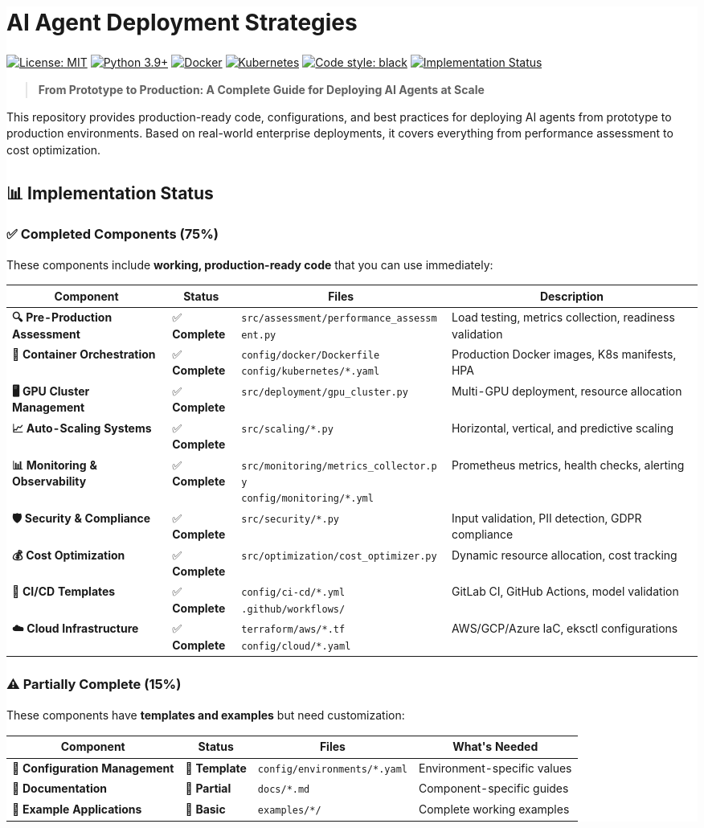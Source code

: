 # AI Agent Deployment Strategies

[![License: MIT](https://img.shields.io/badge/License-MIT-yellow.svg)](https://opensource.org/licenses/MIT)
[![Python 3.9+](https://img.shields.io/badge/python-3.9+-blue.svg)](https://www.python.org/downloads/)
[![Docker](https://img.shields.io/badge/docker-%230db7ed.svg?style=flat&logo=docker&logoColor=white)](https://www.docker.com/)
[![Kubernetes](https://img.shields.io/badge/kubernetes-%23326ce5.svg?style=flat&logo=kubernetes&logoColor=white)](https://kubernetes.io/)
[![Code style: black](https://img.shields.io/badge/code%20style-black-000000.svg)](https://github.com/psf/black)
[![Implementation Status](https://img.shields.io/badge/Status-75%25%20Complete-yellow.svg)](https://github.com/yourusername/ai-agent-deployment-strategies)

> **From Prototype to Production: A Complete Guide for Deploying AI Agents at Scale**

This repository provides production-ready code, configurations, and best practices for deploying AI agents from prototype to production environments. Based on real-world enterprise deployments, it covers everything from performance assessment to cost optimization.

## 📊 Implementation Status

### ✅ **Completed Components (75%)**
These components include **working, production-ready code** that you can use immediately:

| Component | Status | Files | Description |
|-----------|--------|-------|-------------|
| **🔍 Pre-Production Assessment** | ✅ **Complete** | `src/assessment/performance_assessment.py` | Load testing, metrics collection, readiness validation |
| **🐳 Container Orchestration** | ✅ **Complete** | `config/docker/Dockerfile`<br>`config/kubernetes/*.yaml` | Production Docker images, K8s manifests, HPA |
| **🖥️ GPU Cluster Management** | ✅ **Complete** | `src/deployment/gpu_cluster.py` | Multi-GPU deployment, resource allocation |
| **📈 Auto-Scaling Systems** | ✅ **Complete** | `src/scaling/*.py` | Horizontal, vertical, and predictive scaling |
| **📊 Monitoring & Observability** | ✅ **Complete** | `src/monitoring/metrics_collector.py`<br>`config/monitoring/*.yml` | Prometheus metrics, health checks, alerting |
| **🛡️ Security & Compliance** | ✅ **Complete** | `src/security/*.py` | Input validation, PII detection, GDPR compliance |
| **💰 Cost Optimization** | ✅ **Complete** | `src/optimization/cost_optimizer.py` | Dynamic resource allocation, cost tracking |
| **🚀 CI/CD Templates** | ✅ **Complete** | `config/ci-cd/*.yml`<br>`.github/workflows/` | GitLab CI, GitHub Actions, model validation |
| **☁️ Cloud Infrastructure** | ✅ **Complete** | `terraform/aws/*.tf`<br>`config/cloud/*.yaml` | AWS/GCP/Azure IaC, eksctl configurations |

### ⚠️ **Partially Complete (15%)**
These components have **templates and examples** but need customization:

| Component | Status | Files | What's Needed |
|-----------|--------|-------|---------------|
| **🔧 Configuration Management** | 🔄 **Template** | `config/environments/*.yaml` | Environment-specific values |
| **📝 Documentation** | 🔄 **Partial** | `docs/*.md` | Component-specific guides |
| **🧪 Example Applications** | 🔄 **Basic** | `examples/*/` | Complete working examples |
